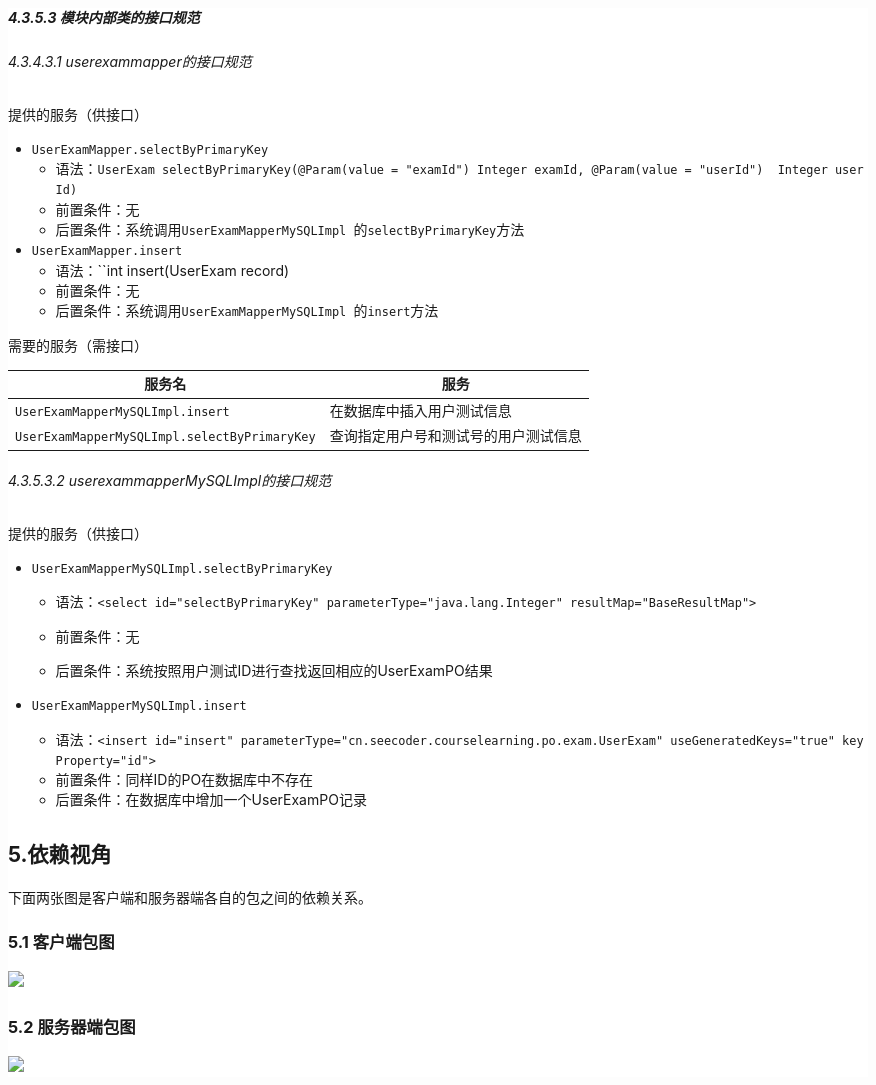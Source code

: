 ##### 4.3.5.3 模块内部类的接口规范

###### 4.3.4.3.1 userexammapper的接口规范

提供的服务（供接口）

* `UserExamMapper.selectByPrimaryKey`
  * 语法：`UserExam selectByPrimaryKey(@Param(value = "examId") Integer examId, @Param(value = "userId")  Integer userId)`
  * 前置条件：无
  * 后置条件：系统调用`UserExamMapperMySQLImpl `的`selectByPrimaryKey`方法
* `UserExamMapper.insert`
  * 语法：``int insert(UserExam record) ` `
  * 前置条件：无
  * 后置条件：系统调用`UserExamMapperMySQLImpl `的`insert`方法

需要的服务（需接口）

| 服务名                                       | 服务                                 |
| -------------------------------------------- | ------------------------------------ |
| `UserExamMapperMySQLImpl.insert `            | 在数据库中插入用户测试信息           |
| `UserExamMapperMySQLImpl.selectByPrimaryKey` | 查询指定用户号和测试号的用户测试信息 |

###### 4.3.5.3.2 userexammapperMySQLImpl的接口规范

提供的服务（供接口）

* `UserExamMapperMySQLImpl.selectByPrimaryKey`  

  * 语法：`<select id="selectByPrimaryKey" parameterType="java.lang.Integer" resultMap="BaseResultMap">`

  * 前置条件：无
  * 后置条件：系统按照用户测试ID进行查找返回相应的UserExamPO结果

* `UserExamMapperMySQLImpl.insert `

  * 语法：`<insert id="insert" parameterType="cn.seecoder.courselearning.po.exam.UserExam" useGeneratedKeys="true" keyProperty="id">`
  * 前置条件：同样ID的PO在数据库中不存在
  * 后置条件：在数据库中增加一个UserExamPO记录



## 5.依赖视角

下面两张图是客户端和服务器端各自的包之间的依赖关系。

### 5.1 客户端包图

![](https://upload-images.jianshu.io/upload_images/17506620-f88145cc3419f829.png?imageMogr2/auto-orient/strip|imageView2/2/w/822/format/webp)

### 5.2 服务器端包图

![](https://upload-images.jianshu.io/upload_images/17506620-a267312450a972ea.png?imageMogr2/auto-orient/strip|imageView2/2/w/1151/format/webp)
